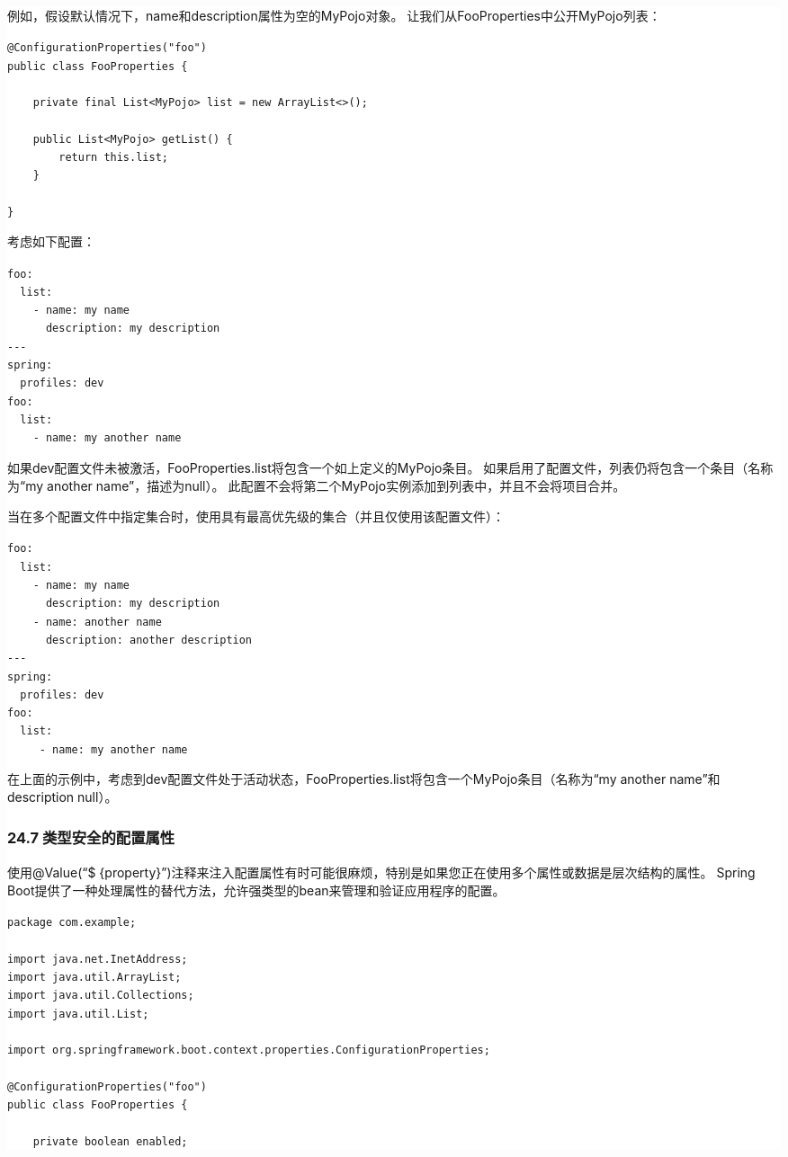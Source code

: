 例如，假设默认情况下，name和description属性为空的MyPojo对象。 让我们从FooProperties中公开MyPojo列表：

```
@ConfigurationProperties("foo")
public class FooProperties {

    private final List<MyPojo> list = new ArrayList<>();

    public List<MyPojo> getList() {
        return this.list;
    }

}
```

考虑如下配置：

```
foo:
  list:
    - name: my name
      description: my description
---
spring:
  profiles: dev
foo:
  list:
    - name: my another name
```
如果dev配置文件未被激活，FooProperties.list将包含一个如上定义的MyPojo条目。 如果启用了配置文件，列表仍将包含一个条目（名称为“my another name”，描述为null）。 此配置不会将第二个MyPojo实例添加到列表中，并且不会将项目合并。

当在多个配置文件中指定集合时，使用具有最高优先级的集合（并且仅使用该配置文件）：

```
foo:
  list:
    - name: my name
      description: my description
    - name: another name
      description: another description
---
spring:
  profiles: dev
foo:
  list:
     - name: my another name
```
在上面的示例中，考虑到dev配置文件处于活动状态，FooProperties.list将包含一个MyPojo条目（名称为“my another name”和description null）。
### 24.7 类型安全的配置属性
使用@Value(“$ {property}”)注释来注入配置属性有时可能很麻烦，特别是如果您正在使用多个属性或数据是层次结构的属性。 Spring Boot提供了一种处理属性的替代方法，允许强类型的bean来管理和验证应用程序的配置。

```
package com.example;

import java.net.InetAddress;
import java.util.ArrayList;
import java.util.Collections;
import java.util.List;

import org.springframework.boot.context.properties.ConfigurationProperties;

@ConfigurationProperties("foo")
public class FooProperties {

    private boolean enabled;
```